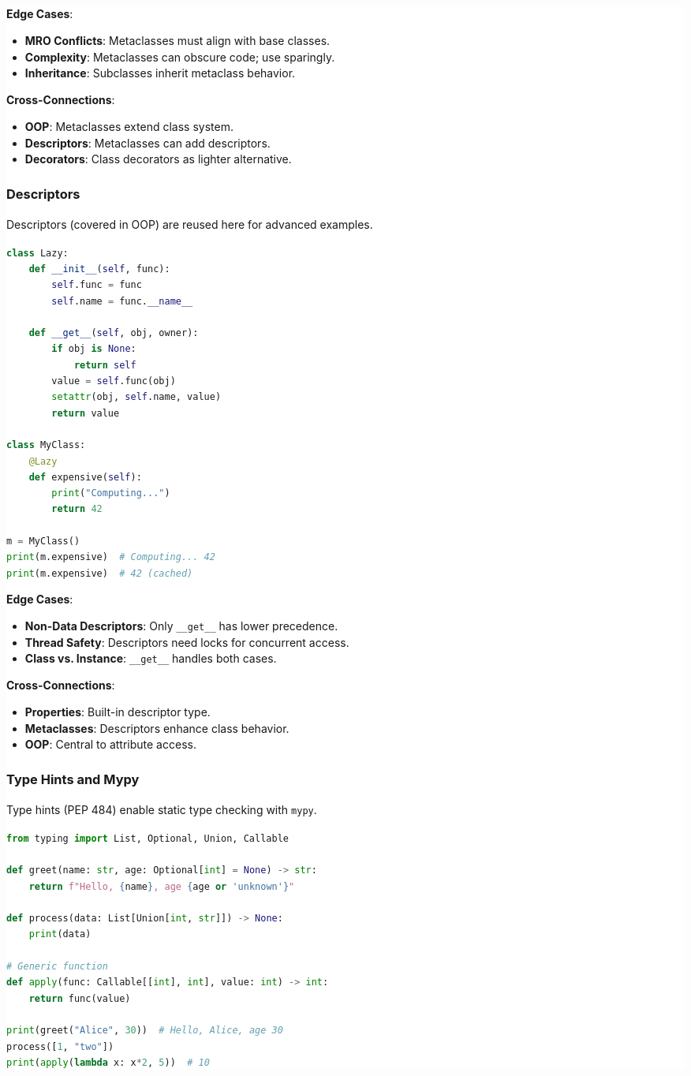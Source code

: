 **Edge Cases**:
- **MRO Conflicts**: Metaclasses must align with base classes.
- **Complexity**: Metaclasses can obscure code; use sparingly.
- **Inheritance**: Subclasses inherit metaclass behavior.

**Cross-Connections**:
- **OOP**: Metaclasses extend class system.
- **Descriptors**: Metaclasses can add descriptors.
- **Decorators**: Class decorators as lighter alternative.

### Descriptors
Descriptors (covered in OOP) are reused here for advanced examples.

```python
class Lazy:
    def __init__(self, func):
        self.func = func
        self.name = func.__name__

    def __get__(self, obj, owner):
        if obj is None:
            return self
        value = self.func(obj)
        setattr(obj, self.name, value)
        return value

class MyClass:
    @Lazy
    def expensive(self):
        print("Computing...")
        return 42

m = MyClass()
print(m.expensive)  # Computing... 42
print(m.expensive)  # 42 (cached)
```

**Edge Cases**:
- **Non-Data Descriptors**: Only `__get__` has lower precedence.
- **Thread Safety**: Descriptors need locks for concurrent access.
- **Class vs. Instance**: `__get__` handles both cases.

**Cross-Connections**:
- **Properties**: Built-in descriptor type.
- **Metaclasses**: Descriptors enhance class behavior.
- **OOP**: Central to attribute access.

### Type Hints and Mypy
Type hints (PEP 484) enable static type checking with `mypy`.

```python
from typing import List, Optional, Union, Callable

def greet(name: str, age: Optional[int] = None) -> str:
    return f"Hello, {name}, age {age or 'unknown'}"

def process(data: List[Union[int, str]]) -> None:
    print(data)

# Generic function
def apply(func: Callable[[int], int], value: int) -> int:
    return func(value)

print(greet("Alice", 30))  # Hello, Alice, age 30
process([1, "two"])
print(apply(lambda x: x*2, 5))  # 10
```